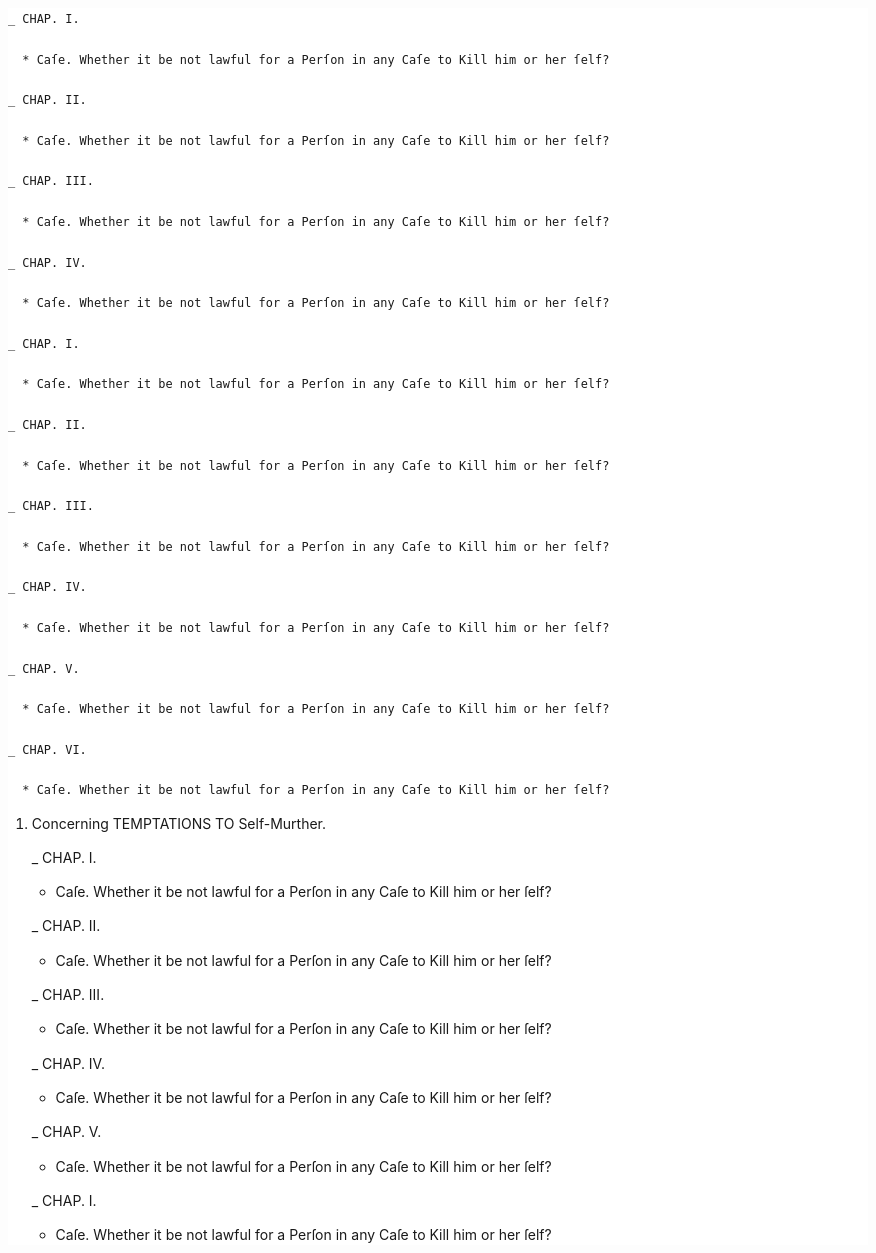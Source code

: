     _ CHAP. I.

      * Caſe. Whether it be not lawful for a Perſon in any Caſe to Kill him or her ſelf?

    _ CHAP. II.

      * Caſe. Whether it be not lawful for a Perſon in any Caſe to Kill him or her ſelf?

    _ CHAP. III.

      * Caſe. Whether it be not lawful for a Perſon in any Caſe to Kill him or her ſelf?

    _ CHAP. IV.

      * Caſe. Whether it be not lawful for a Perſon in any Caſe to Kill him or her ſelf?

    _ CHAP. I.

      * Caſe. Whether it be not lawful for a Perſon in any Caſe to Kill him or her ſelf?

    _ CHAP. II.

      * Caſe. Whether it be not lawful for a Perſon in any Caſe to Kill him or her ſelf?

    _ CHAP. III.

      * Caſe. Whether it be not lawful for a Perſon in any Caſe to Kill him or her ſelf?

    _ CHAP. IV.

      * Caſe. Whether it be not lawful for a Perſon in any Caſe to Kill him or her ſelf?

    _ CHAP. V.

      * Caſe. Whether it be not lawful for a Perſon in any Caſe to Kill him or her ſelf?

    _ CHAP. VI.

      * Caſe. Whether it be not lawful for a Perſon in any Caſe to Kill him or her ſelf?

1. Concerning TEMPTATIONS TO Self-Murther.

    _ CHAP. I.

      * Caſe. Whether it be not lawful for a Perſon in any Caſe to Kill him or her ſelf?

    _ CHAP. II.

      * Caſe. Whether it be not lawful for a Perſon in any Caſe to Kill him or her ſelf?

    _ CHAP. III.

      * Caſe. Whether it be not lawful for a Perſon in any Caſe to Kill him or her ſelf?

    _ CHAP. IV.

      * Caſe. Whether it be not lawful for a Perſon in any Caſe to Kill him or her ſelf?

    _ CHAP. V.

      * Caſe. Whether it be not lawful for a Perſon in any Caſe to Kill him or her ſelf?

    _ CHAP. I.

      * Caſe. Whether it be not lawful for a Perſon in any Caſe to Kill him or her ſelf?
